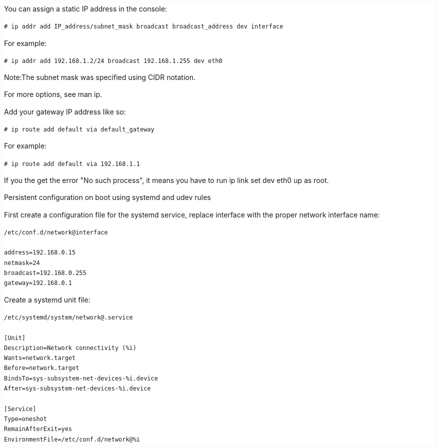 You can assign a static IP address in the console:

    # ip addr add IP_address/subnet_mask broadcast broadcast_address dev interface

For example:

    # ip addr add 192.168.1.2/24 broadcast 192.168.1.255 dev eth0

Note:The subnet mask was specified using CIDR notation.

For more options, see man ip.

Add your gateway IP address like so:

    # ip route add default via default_gateway

For example:

    # ip route add default via 192.168.1.1

If you the get the error "No such process", it means you have to run
ip link set dev eth0 up as root.

Persistent configuration on boot using systemd and udev rules

First create a configuration file for the systemd service, replace
interface with the proper network interface name:

    /etc/conf.d/network@interface

    address=192.168.0.15
    netmask=24
    broadcast=192.168.0.255
    gateway=192.168.0.1

Create a systemd unit file:

    /etc/systemd/system/network@.service

    [Unit]
    Description=Network connectivity (%i)
    Wants=network.target
    Before=network.target
    BindsTo=sys-subsystem-net-devices-%i.device
    After=sys-subsystem-net-devices-%i.device

    [Service]
    Type=oneshot
    RemainAfterExit=yes
    EnvironmentFile=/etc/conf.d/network@%i
